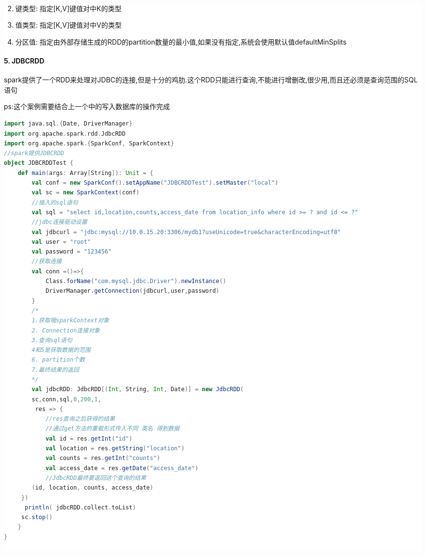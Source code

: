2) 键类型: 指定[K,V]键值对中K的类型

3) 值类型: 指定[K,V]键值对中V的类型

4) 分区值: 指定由外部存储生成的RDD的partition数量的最小值,如果没有指定,系统会使用默认值defaultMinSplits

#### 5. JDBCRDD

spark提供了一个RDD来处理对JDBC的连接,但是十分的鸡肋.这个RDD只能进行查询,不能进行增删改,很少用,而且还必须是查询范围的SQL语句   

ps:这个案例需要结合上一个中的写入数据库的操作完成 

```scala
import java.sql.{Date, DriverManager}
import org.apache.spark.rdd.JdbcRDD
import org.apache.spark.{SparkConf, SparkContext}
//spark提供JDBCRDD
object JDBCRDDTest {
	def main(args: Array[String]): Unit = {
		val conf = new SparkConf().setAppName("JDBCRDDTest").setMaster("local")
		val sc = new SparkContext(conf)
		//插入的sql语句
		val sql = "select id,location,counts,access_date from location_info where id >= ? and id <= ?"
		//jdbc连接驱动设置
		val jdbcurl = "jdbc:mysql://10.0.15.20:3306/mydb1?useUnicode=true&characterEncoding=utf8"
		val user = "root"
		val password = "123456"
		//获取连接
		val conn =()=>{
			Class.forName("com.mysql.jdbc.Driver").newInstance()
			DriverManager.getConnection(jdbcurl,user,password)
		}
        /*
        1.获取哦sparkContext对象
		2. Connection连接对象
		3.查询sql语句
		4和5是获取数据的范围
		6. partition个数
		7.最终结果的返回
		*/
        val jdbcRDD: JdbcRDD[(Int, String, Int, Date)] = new JdbcRDD(
		sc,conn,sql,0,200,1,
         res => {
			//res查询之后获得的结果
			//通过get方法的重载形式传入不同 类名 得到数据
			val id = res.getInt("id")
			val location = res.getString("location")
			val counts = res.getInt("counts")
			val access_date = res.getDate("access_date")
			//JdbcRDD最终要返回这个查询的结果
		(id, location, counts, access_date)
	 })
      println( jdbcRDD.collect.toList)
	 sc.stop()
	}
}
            
```
